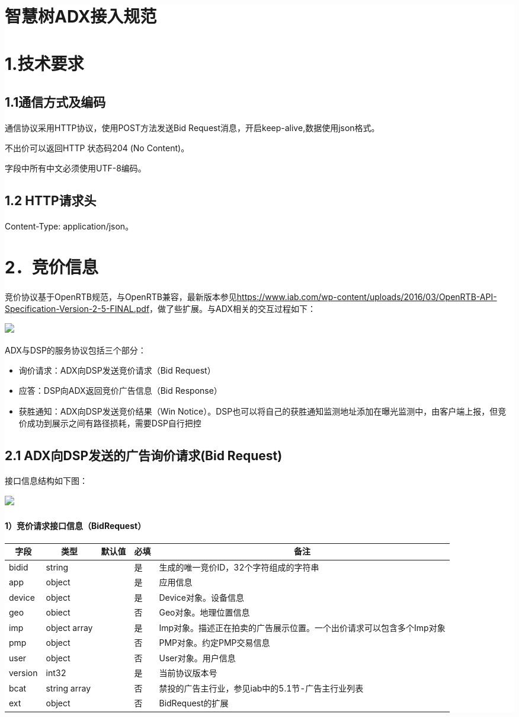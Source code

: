 # 智慧树ADX接入规范



1.技术要求
==========

1.1通信方式及编码
-----------------

通信协议采用HTTP协议，使用POST方法发送Bid
Request消息，开启keep-alive,数据使用json格式。

不出价可以返回HTTP 状态码204 (No Content)。

字段中所有中文必须使用UTF-8编码。

1.2 HTTP请求头
--------------

Content-Type: application/json。

2．竞价信息
===========

竞价协议基于OpenRTB规范，与OpenRTB兼容，最新版本参见<https://www.iab.com/wp-content/uploads/2016/03/OpenRTB-API-Specification-Version-2-5-FINAL.pdf>，做了些扩展。与ADX相关的交互过程如下：

![](http://i1.bbtree.com/park/1533193857993.png)

ADX与DSP的服务协议包括三个部分：

* 询价请求：ADX向DSP发送竞价请求（Bid Request）

* 应答：DSP向ADX返回竞价广告信息（Bid Response）

* 获胜通知：ADX向DSP发送竞价结果（Win
Notice）。DSP也可以将自己的获胜通知监测地址添加在曝光监测中，由客户端上报，但竞价成功到展示之间有路径损耗，需要DSP自行把控

2.1 ADX向DSP发送的广告询价请求(Bid Request)
-------------------------------------------

接口信息结构如下图：

![](http://i1.bbtree.com/park/1533193912035.png)

#### 1）竞价请求接口信息（BidRequest）

| 字段    | 类型         | 默认值 | 必填 | 备注                                                                 |
|---------|--------------|--------|------|----------------------------------------------------------------------|
| bidid   | string       |        | 是   | 生成的唯一竞价ID，32个字符组成的字符串                               |
| app     | object       |        | 是   | 应用信息                                                             |
| device  | object       |        | 是   | Device对象。设备信息                                                 |
| geo     | obiect       |        | 否   | Geo对象。地理位置信息                                                |
| imp     | object array |        | 是   | Imp对象。描述正在拍卖的广告展示位置。一个出价请求可以包含多个Imp对象 |
| pmp     | object       |        | 否   | PMP对象。约定PMP交易信息                                             |
| user    | object       |        | 否   | User对象。用户信息                                                   |
| version | int32        |        | 是   | 当前协议版本号                                                       |
| bcat    | string array |        | 否   | 禁投的广告主行业，参见iab中的5.1节-广告主行业列表                    |
| ext     | object       |        | 否   | BidRequest的扩展                                                     |
